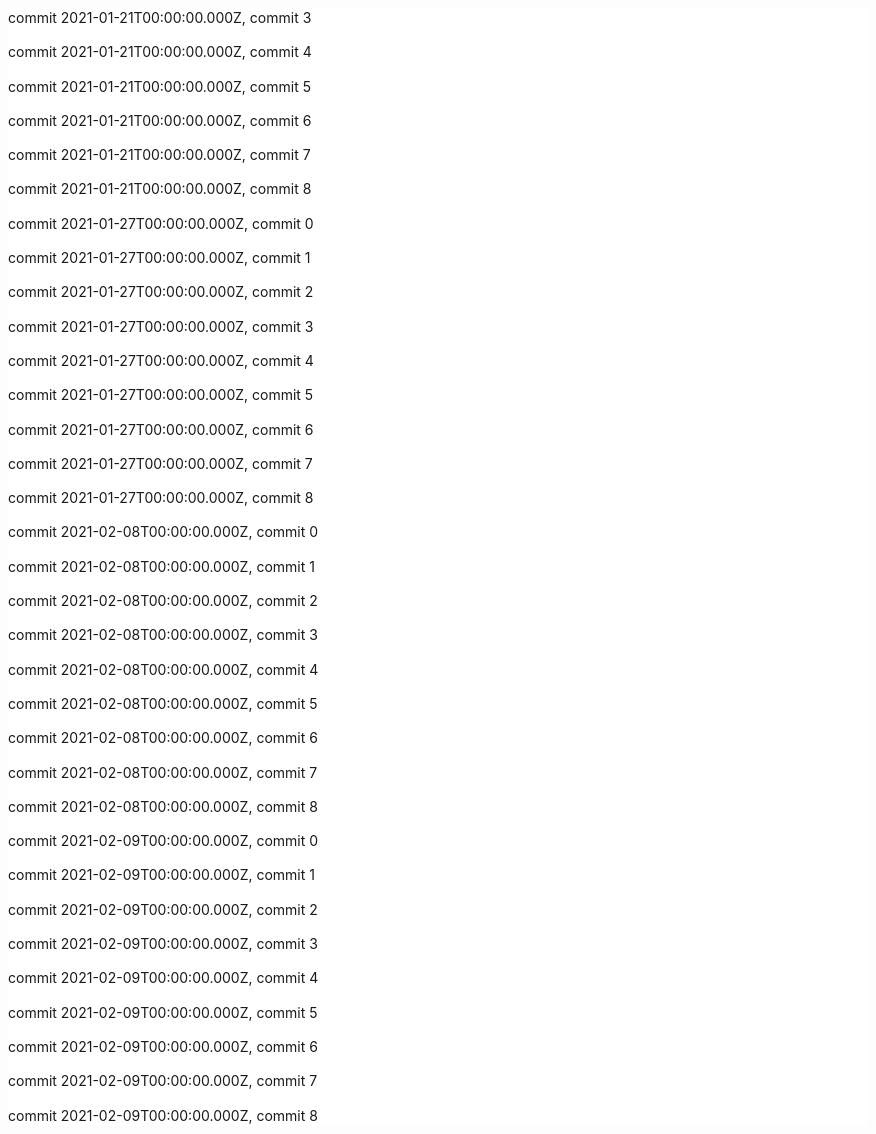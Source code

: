 commit 2021-01-21T00:00:00.000Z, commit 3

commit 2021-01-21T00:00:00.000Z, commit 4

commit 2021-01-21T00:00:00.000Z, commit 5

commit 2021-01-21T00:00:00.000Z, commit 6

commit 2021-01-21T00:00:00.000Z, commit 7

commit 2021-01-21T00:00:00.000Z, commit 8

commit 2021-01-27T00:00:00.000Z, commit 0

commit 2021-01-27T00:00:00.000Z, commit 1

commit 2021-01-27T00:00:00.000Z, commit 2

commit 2021-01-27T00:00:00.000Z, commit 3

commit 2021-01-27T00:00:00.000Z, commit 4

commit 2021-01-27T00:00:00.000Z, commit 5

commit 2021-01-27T00:00:00.000Z, commit 6

commit 2021-01-27T00:00:00.000Z, commit 7

commit 2021-01-27T00:00:00.000Z, commit 8

commit 2021-02-08T00:00:00.000Z, commit 0

commit 2021-02-08T00:00:00.000Z, commit 1

commit 2021-02-08T00:00:00.000Z, commit 2

commit 2021-02-08T00:00:00.000Z, commit 3

commit 2021-02-08T00:00:00.000Z, commit 4

commit 2021-02-08T00:00:00.000Z, commit 5

commit 2021-02-08T00:00:00.000Z, commit 6

commit 2021-02-08T00:00:00.000Z, commit 7

commit 2021-02-08T00:00:00.000Z, commit 8

commit 2021-02-09T00:00:00.000Z, commit 0

commit 2021-02-09T00:00:00.000Z, commit 1

commit 2021-02-09T00:00:00.000Z, commit 2

commit 2021-02-09T00:00:00.000Z, commit 3

commit 2021-02-09T00:00:00.000Z, commit 4

commit 2021-02-09T00:00:00.000Z, commit 5

commit 2021-02-09T00:00:00.000Z, commit 6

commit 2021-02-09T00:00:00.000Z, commit 7

commit 2021-02-09T00:00:00.000Z, commit 8
